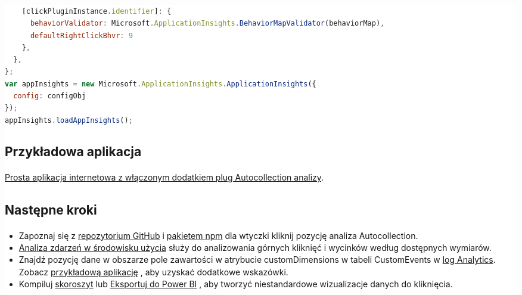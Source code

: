 ```js
    [clickPluginInstance.identifier]: {
      behaviorValidator: Microsoft.ApplicationInsights.BehaviorMapValidator(behaviorMap),
      defaultRightClickBhvr: 9
    },
  },
};
var appInsights = new Microsoft.ApplicationInsights.ApplicationInsights({
  config: configObj
});
appInsights.loadAppInsights();
```

## <a name="sample-app"></a>Przykładowa aplikacja

[Prosta aplikacja internetowa z włączonym dodatkiem plug Autocollection analizy](https://go.microsoft.com/fwlink/?linkid=2152871).

## <a name="next-steps"></a>Następne kroki

- Zapoznaj się z [repozytorium GitHub](https://github.com/microsoft/ApplicationInsights-JS/tree/master/extensions/applicationinsights-clickanalytics-js) i [pakietem npm](https://www.npmjs.com/package/@microsoft/applicationinsights-clickanalytics-js) dla wtyczki kliknij pozycję analiza Autocollection.
- [Analiza zdarzeń w środowisku użycia](usage-segmentation.md) służy do analizowania górnych kliknięć i wycinków według dostępnych wymiarów.
- Znajdź pozycję dane w obszarze pole zawartości w atrybucie customDimensions w tabeli CustomEvents w [log Analytics](../logs/log-analytics-tutorial.md#write-a-query). Zobacz [przykładową aplikację](https://go.microsoft.com/fwlink/?linkid=2152871) , aby uzyskać dodatkowe wskazówki.
- Kompiluj [skoroszyt](../visualize/workbooks-overview.md) lub [Eksportuj do Power BI](../logs/log-powerbi.md#integrating-queries) , aby tworzyć niestandardowe wizualizacje danych do kliknięcia.
